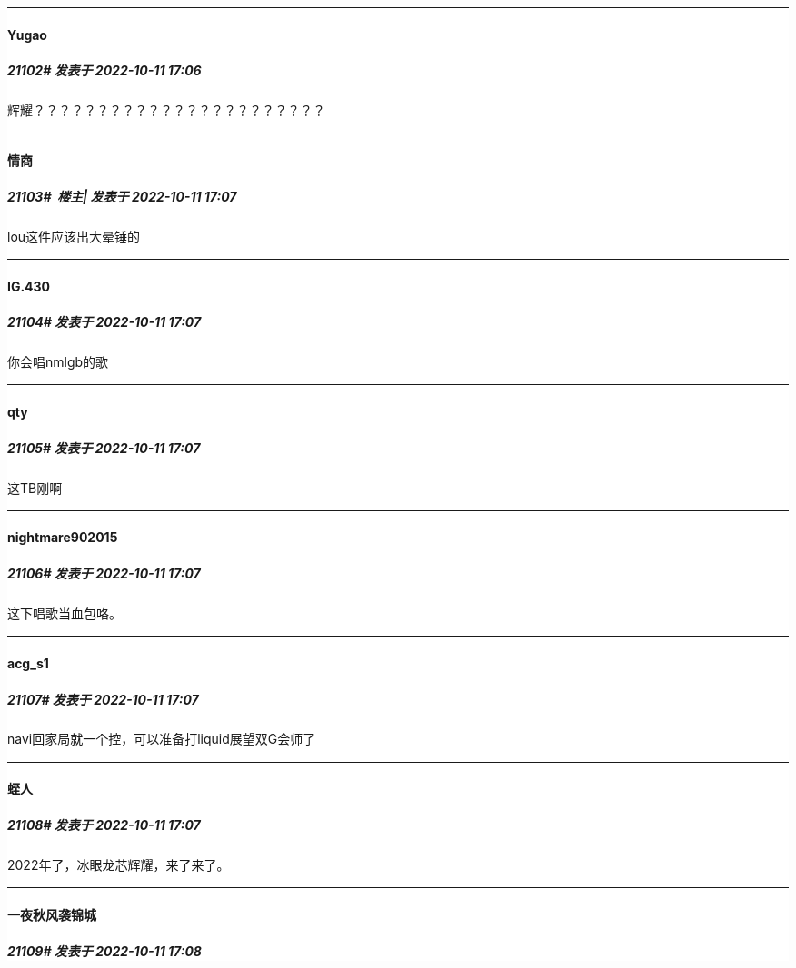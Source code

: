 *****

####  Yugao  
##### 21102#       发表于 2022-10-11 17:06

辉耀？？？？？？？？？？？？？？？？？？？？？？？

*****

####  情商  
##### 21103#         楼主| 发表于 2022-10-11 17:07

lou这件应该出大晕锤的

*****

####  IG.430  
##### 21104#       发表于 2022-10-11 17:07

你会唱nmlgb的歌

*****

####  qty  
##### 21105#       发表于 2022-10-11 17:07

这TB刚啊

*****

####  nightmare902015  
##### 21106#       发表于 2022-10-11 17:07

这下唱歌当血包咯。

*****

####  acg_s1  
##### 21107#       发表于 2022-10-11 17:07

navi回家局就一个控，可以准备打liquid展望双G会师了

*****

####  蛭人  
##### 21108#       发表于 2022-10-11 17:07

2022年了，冰眼龙芯辉耀，来了来了。

*****

####  一夜秋风袭锦城  
##### 21109#       发表于 2022-10-11 17:08

